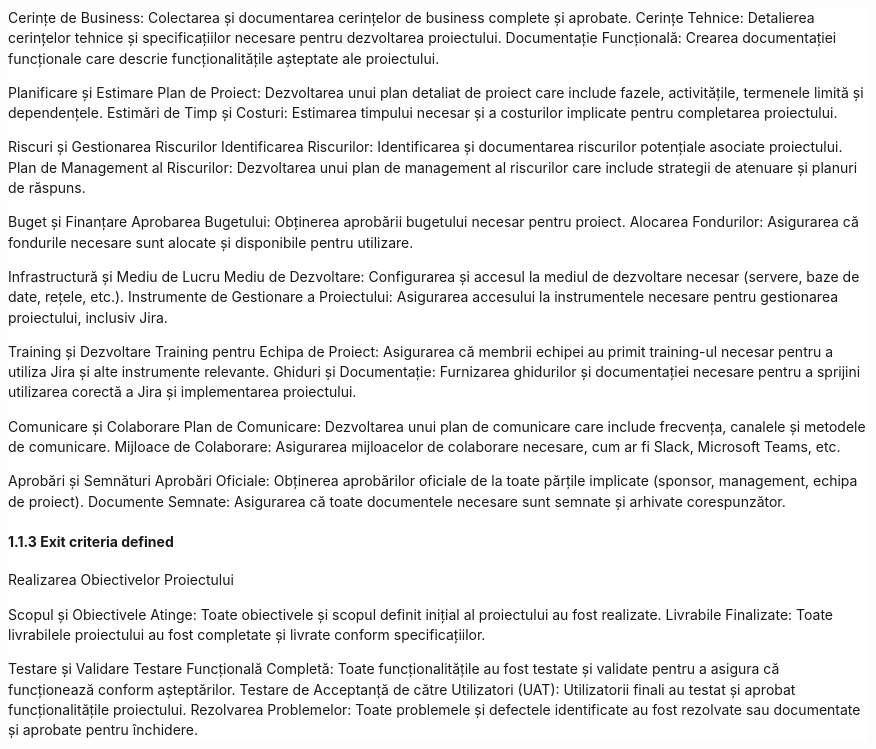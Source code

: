 Cerințe de Business: Colectarea și documentarea cerințelor de business complete și aprobate.
Cerințe Tehnice: Detalierea cerințelor tehnice și specificațiilor necesare pentru dezvoltarea proiectului.
Documentație Funcțională: Crearea documentației funcționale care descrie funcționalitățile așteptate ale proiectului.

Planificare și Estimare
Plan de Proiect: Dezvoltarea unui plan detaliat de proiect care include fazele, activitățile, termenele limită și dependențele.
Estimări de Timp și Costuri: Estimarea timpului necesar și a costurilor implicate pentru completarea proiectului.

Riscuri și Gestionarea Riscurilor
Identificarea Riscurilor: Identificarea și documentarea riscurilor potențiale asociate proiectului.
Plan de Management al Riscurilor: Dezvoltarea unui plan de management al riscurilor care include strategii de atenuare și planuri de răspuns.

Buget și Finanțare
Aprobarea Bugetului: Obținerea aprobării bugetului necesar pentru proiect.
Alocarea Fondurilor: Asigurarea că fondurile necesare sunt alocate și disponibile pentru utilizare.

Infrastructură și Mediu de Lucru
Mediu de Dezvoltare: Configurarea și accesul la mediul de dezvoltare necesar (servere, baze de date, rețele, etc.).
Instrumente de Gestionare a Proiectului: Asigurarea accesului la instrumentele necesare pentru gestionarea proiectului, inclusiv Jira.

Training și Dezvoltare
Training pentru Echipa de Proiect: Asigurarea că membrii echipei au primit training-ul necesar pentru a utiliza Jira și alte instrumente relevante.
Ghiduri și Documentație: Furnizarea ghidurilor și documentației necesare pentru a sprijini utilizarea corectă a Jira și implementarea proiectului.

Comunicare și Colaborare
Plan de Comunicare: Dezvoltarea unui plan de comunicare care include frecvența, canalele și metodele de comunicare.
Mijloace de Colaborare: Asigurarea mijloacelor de colaborare necesare, cum ar fi Slack, Microsoft Teams, etc.

Aprobări și Semnături
Aprobări Oficiale: Obținerea aprobărilor oficiale de la toate părțile implicate (sponsor, management, echipa de proiect).
Documente Semnate: Asigurarea că toate documentele necesare sunt semnate și arhivate corespunzător.

<h4> 1.1.3 Exit criteria defined </h4>

Realizarea Obiectivelor Proiectului

Scopul și Obiectivele Atinge: Toate obiectivele și scopul definit inițial al proiectului au fost realizate.
Livrabile Finalizate: Toate livrabilele proiectului au fost completate și livrate conform specificațiilor.

Testare și Validare
Testare Funcțională Completă: Toate funcționalitățile au fost testate și validate pentru a asigura că funcționează conform așteptărilor.
Testare de Acceptanță de către Utilizatori (UAT): Utilizatorii finali au testat și aprobat funcționalitățile proiectului.
Rezolvarea Problemelor: Toate problemele și defectele identificate au fost rezolvate sau documentate și aprobate pentru închidere.
